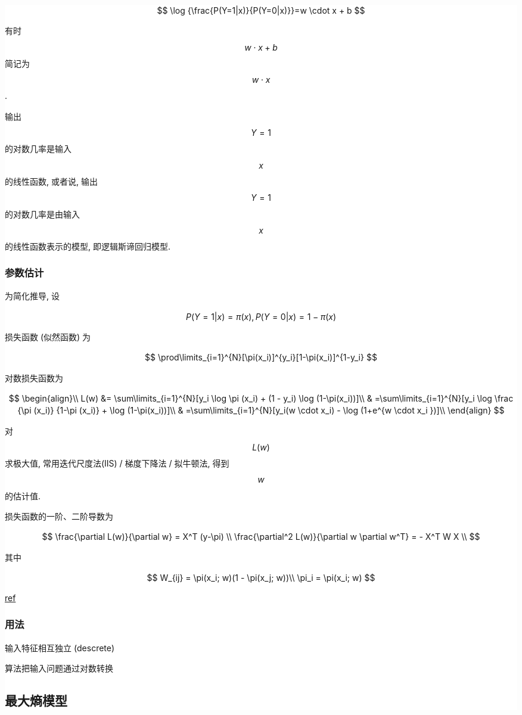 $$
\log {\frac{P(Y=1|x)}{P(Y=0|x)}}=w \cdot x + b
$$

有时 $$ w \cdot x + b $$ 简记为 $$ w \cdot x $$. 

输出 $$Y=1$$ 的对数几率是输入 $$x$$ 的线性函数, 或者说, 输出 $$Y=1$$ 的对数几率是由输入 $$x$$ 的线性函数表示的模型, 即逻辑斯谛回归模型. 

### 参数估计

为简化推导, 设

$$
P(Y=1|x)=\pi(x), P(Y=0|x)=1-\pi(x)
$$

损失函数 (似然函数) 为

$$
\prod\limits_{i=1}^{N}[\pi(x_i)]^{y_i}[1-\pi(x_i)]^{1-y_i}
$$

对数损失函数为

$$
\begin{align}\\
L(w) &= \sum\limits_{i=1}^{N}[y_i \log \pi (x_i) + (1 - y_i) \log (1-\pi(x_i))]\\
    & =\sum\limits_{i=1}^{N}[y_i \log \frac {\pi (x_i)} {1-\pi (x_i)} + \log (1-\pi(x_i))]\\
    & =\sum\limits_{i=1}^{N}[y_i(w \cdot x_i) - \log (1+e^{w \cdot x_i })]\\
\end{align}
$$

对 $$L(w)$$ 求极大值, 常用迭代尺度法(IIS) / 梯度下降法 / 拟牛顿法, 得到 $$w$$ 的估计值. 

损失函数的一阶、二阶导数为

$$
\frac{\partial L(w)}{\partial w} = X^T (y-\pi) \\
\frac{\partial^2 L(w)}{\partial w \partial w^T} = - X^T W X \\
$$

其中

$$
W_{ij} = \pi(x_i; w)(1 - \pi(x_j; w))\\
\pi_i = \pi(x_i; w)
$$

[ref](http://sites.stat.psu.edu/~jiali/course/stat597e/notes2/logit.pdf)

### 用法

输入特征相互独立 (descrete)

算法把输入问题通过对数转换

## 最大熵模型
